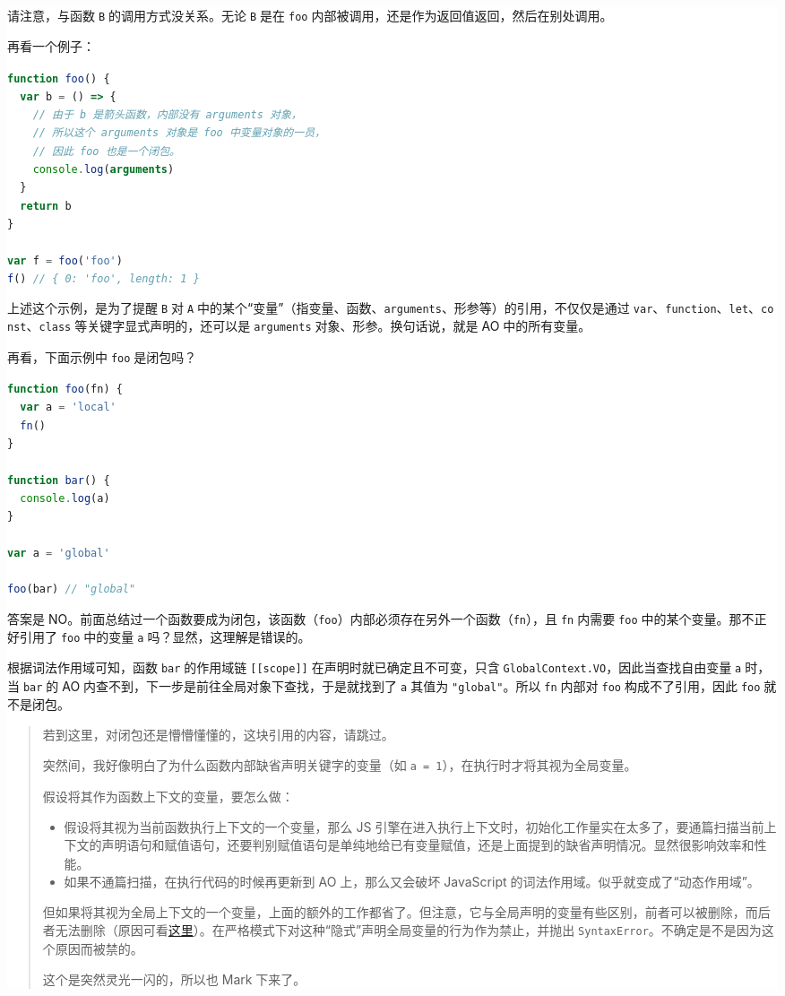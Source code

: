 请注意，与函数 `B` 的调用方式没关系。无论 `B` 是在 `foo` 内部被调用，还是作为返回值返回，然后在别处调用。

再看一个例子：

```js
function foo() {
  var b = () => {
    // 由于 b 是箭头函数，内部没有 arguments 对象，
    // 所以这个 arguments 对象是 foo 中变量对象的一员，
    // 因此 foo 也是一个闭包。
    console.log(arguments)
  }
  return b
}

var f = foo('foo')
f() // { 0: 'foo', length: 1 }
```

上述这个示例，是为了提醒 `B` 对 `A` 中的某个“变量”（指变量、函数、`arguments`、形参等）的引用，不仅仅是通过 `var`、`function`、`let`、`const`、`class` 等关键字显式声明的，还可以是 `arguments` 对象、形参。换句话说，就是 AO 中的所有变量。

再看，下面示例中 `foo` 是闭包吗？

```js
function foo(fn) {
  var a = 'local'
  fn()
}

function bar() {
  console.log(a)
}

var a = 'global'

foo(bar) // "global"
```

答案是 NO。前面总结过一个函数要成为闭包，该函数（`foo`）内部必须存在另外一个函数（`fn`），且 `fn` 内需要 `foo` 中的某个变量。那不正好引用了 `foo` 中的变量 `a` 吗？显然，这理解是错误的。

根据词法作用域可知，函数 `bar` 的作用域链 `[[scope]]` 在声明时就已确定且不可变，只含 `GlobalContext.VO`，因此当查找自由变量 `a` 时，当 `bar` 的 AO 内查不到，下一步是前往全局对象下查找，于是就找到了 `a` 其值为 `"global"`。所以 `fn` 内部对 `foo` 构成不了引用，因此 `foo` 就不是闭包。

> 若到这里，对闭包还是懵懵懂懂的，这块引用的内容，请跳过。
>
> 突然间，我好像明白了为什么函数内部缺省声明关键字的变量（如 `a = 1`），在执行时才将其视为全局变量。
>
> 假设将其作为函数上下文的变量，要怎么做：
>
> * 假设将其视为当前函数执行上下文的一个变量，那么 JS 引擎在进入执行上下文时，初始化工作量实在太多了，要通篇扫描当前上下文的声明语句和赋值语句，还要判别赋值语句是单纯地给已有变量赋值，还是上面提到的缺省声明情况。显然很影响效率和性能。
> * 如果不通篇扫描，在执行代码的时候再更新到 AO 上，那么又会破坏 JavaScript 的词法作用域。似乎就变成了“动态作用域”。
>
> 但如果将其视为全局上下文的一个变量，上面的额外的工作都省了。但注意，它与全局声明的变量有些区别，前者可以被删除，而后者无法删除（原因可看[这里](https://www.jianshu.com/p/d674f94b7fe2)）。在严格模式下对这种“隐式”声明全局变量的行为作为禁止，并抛出 `SyntaxError`。不确定是不是因为这个原因而被禁的。
>
> 这个是突然灵光一闪的，所以也 Mark 下来了。
